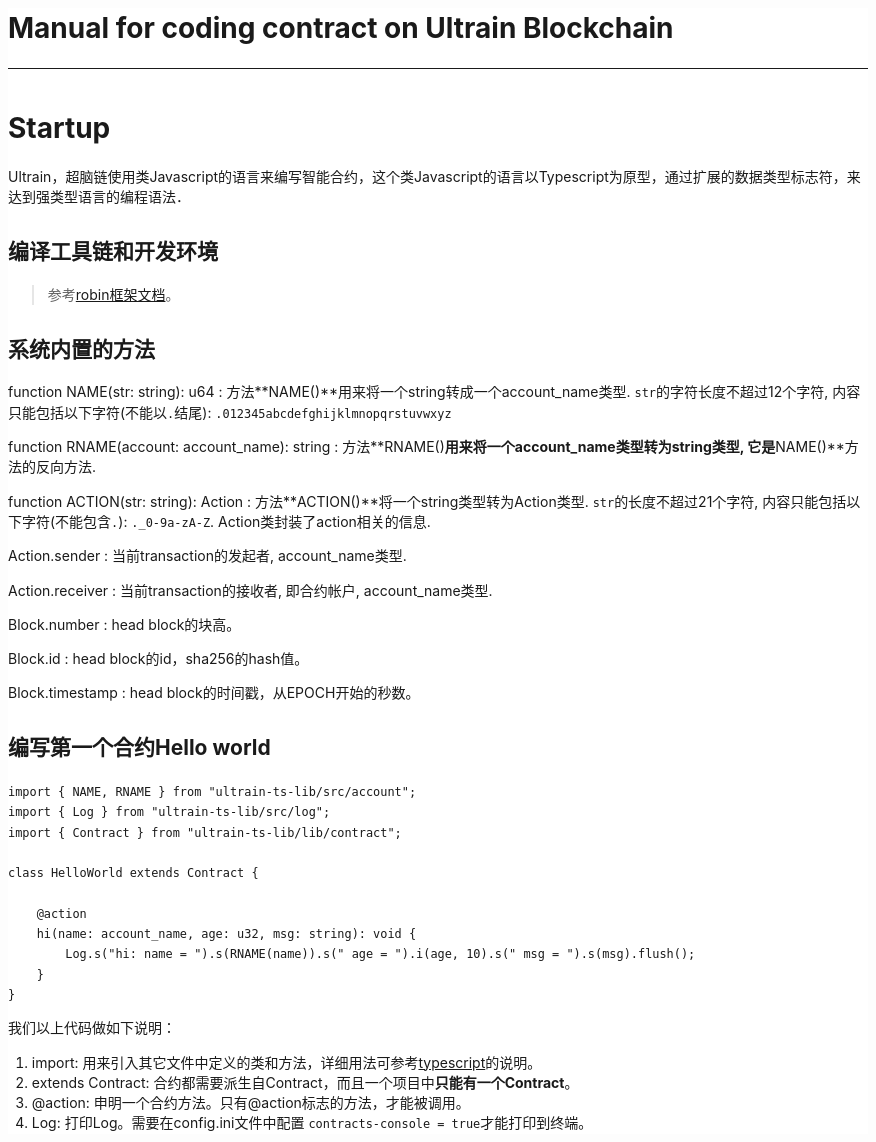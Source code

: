 # Manual for coding contract on Ultrain Blockchain

---
# Startup
Ultrain，超脑链使用类Javascript的语言来编写智能合约，这个类Javascript的语言以Typescript为原型，通过扩展的数据类型标志符，来达到强类型语言的编程语法．

## 编译工具链和开发环境
> 参考[robin框架文档](http://developer.ultrain.io/documents)。

## 系统内置的方法
function NAME(str: string): u64
: 方法**NAME()**用来将一个string转成一个account_name类型. `str`的字符长度不超过12个字符, 内容只能包括以下字符(不能以`.`结尾): `.012345abcdefghijklmnopqrstuvwxyz`

function RNAME(account: account_name): string
:  方法**RNAME()**用来将一个account_name类型转为string类型, 它是**NAME()**方法的反向方法.

function ACTION(str: string): Action
:  方法**ACTION()**将一个string类型转为Action类型. `str`的长度不超过21个字符, 内容只能包括以下字符(不能包含`.`): `._0-9a-zA-Z`. Action类封装了action相关的信息.

Action.sender
:  当前transaction的发起者, account_name类型.

Action.receiver
:  当前transaction的接收者, 即合约帐户, account_name类型.

Block.number
:  head block的块高。

Block.id
:  head block的id，sha256的hash值。

Block.timestamp
:  head block的时间戳，从EPOCH开始的秒数。

## 编写第一个合约Hello world
```
import { NAME, RNAME } from "ultrain-ts-lib/src/account";
import { Log } from "ultrain-ts-lib/src/log";
import { Contract } from "ultrain-ts-lib/lib/contract";

class HelloWorld extends Contract {

    @action
    hi(name: account_name, age: u32, msg: string): void {
        Log.s("hi: name = ").s(RNAME(name)).s(" age = ").i(age, 10).s(" msg = ").s(msg).flush();
    }
}
```
我们以上代码做如下说明：
1. import: 用来引入其它文件中定义的类和方法，详细用法可参考[typescript](https://www.tutorialspoint.com/typescript/index.htm)的说明。
2. extends Contract: 合约都需要派生自Contract，而且一个项目中**只能有一个Contract**。
3. @action: 申明一个合约方法。只有@action标志的方法，才能被调用。
4. Log: 打印Log。需要在config.ini文件中配置 `contracts-console = true`才能打印到终端。
